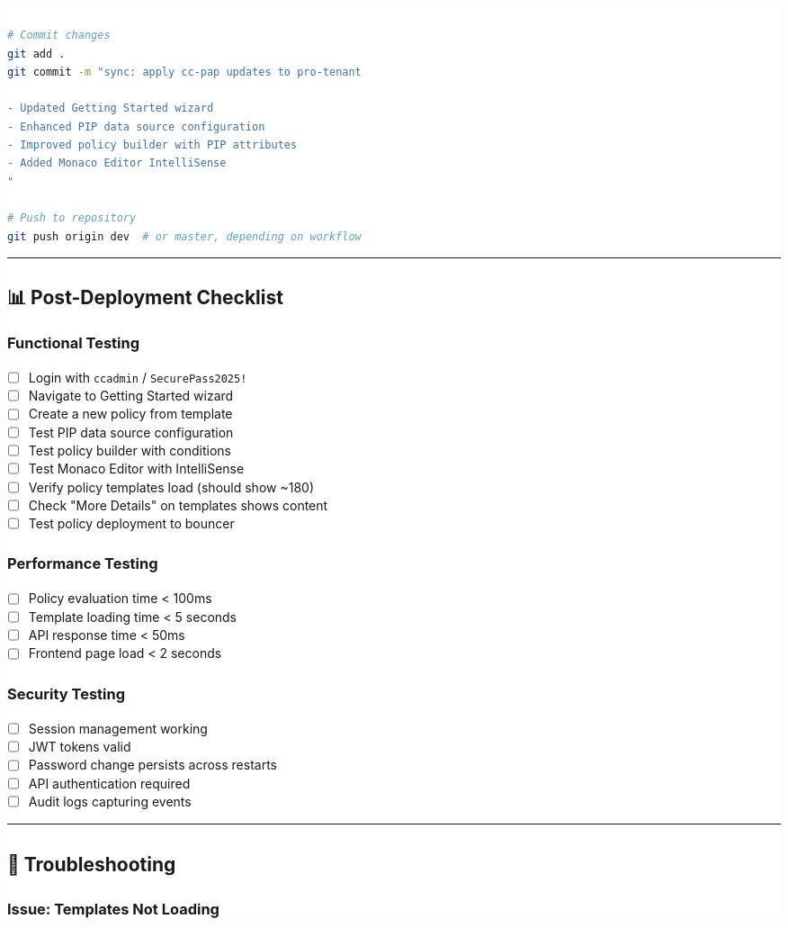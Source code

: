 ```bash

# Commit changes
git add .
git commit -m "sync: apply cc-pap updates to pro-tenant

- Updated Getting Started wizard
- Enhanced PIP data source configuration
- Improved policy builder with PIP attributes
- Added Monaco Editor IntelliSense
"

# Push to repository
git push origin dev  # or master, depending on workflow
```

---

## 📊 Post-Deployment Checklist

### Functional Testing

- [ ] Login with `ccadmin` / `SecurePass2025!`
- [ ] Navigate to Getting Started wizard
- [ ] Create a new policy from template
- [ ] Test PIP data source configuration
- [ ] Test policy builder with conditions
- [ ] Test Monaco Editor with IntelliSense
- [ ] Verify policy templates load (should show ~180)
- [ ] Check "More Details" on templates shows content
- [ ] Test policy deployment to bouncer

### Performance Testing

- [ ] Policy evaluation time < 100ms
- [ ] Template loading time < 5 seconds
- [ ] API response time < 50ms
- [ ] Frontend page load < 2 seconds

### Security Testing

- [ ] Session management working
- [ ] JWT tokens valid
- [ ] Password change persists across restarts
- [ ] API authentication required
- [ ] Audit logs capturing events

---

## 🐛 Troubleshooting

### Issue: Templates Not Loading
